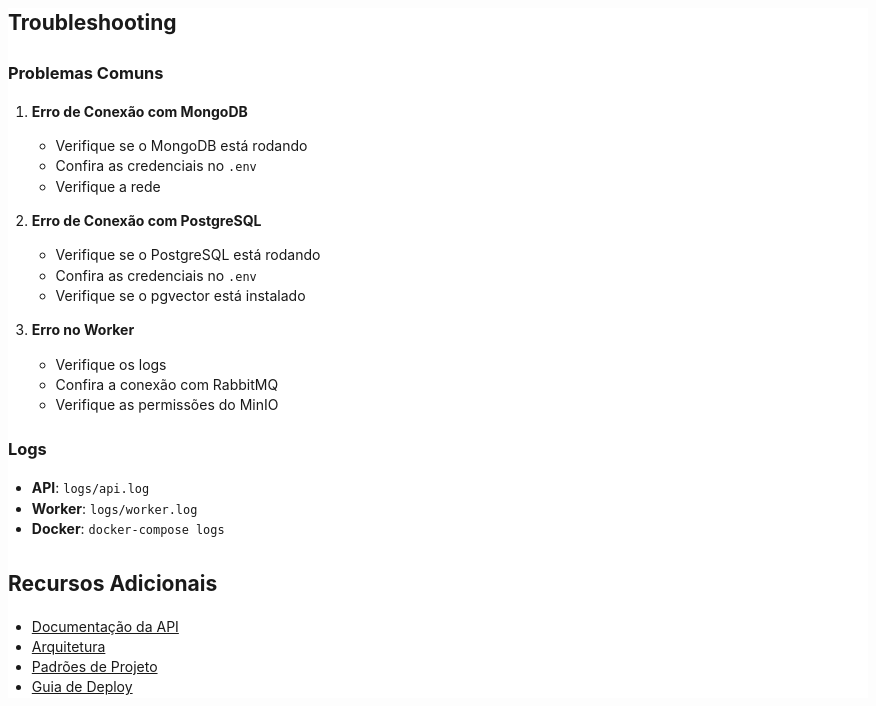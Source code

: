 ## Troubleshooting

### Problemas Comuns

1. **Erro de Conexão com MongoDB**
   - Verifique se o MongoDB está rodando
   - Confira as credenciais no `.env`
   - Verifique a rede

2. **Erro de Conexão com PostgreSQL**
   - Verifique se o PostgreSQL está rodando
   - Confira as credenciais no `.env`
   - Verifique se o pgvector está instalado

3. **Erro no Worker**
   - Verifique os logs
   - Confira a conexão com RabbitMQ
   - Verifique as permissões do MinIO

### Logs

- **API**: `logs/api.log`
- **Worker**: `logs/worker.log`
- **Docker**: `docker-compose logs`

## Recursos Adicionais

- [Documentação da API](api.md)
- [Arquitetura](architecture.md)
- [Padrões de Projeto](patterns.md)
- [Guia de Deploy](deployment.md) 